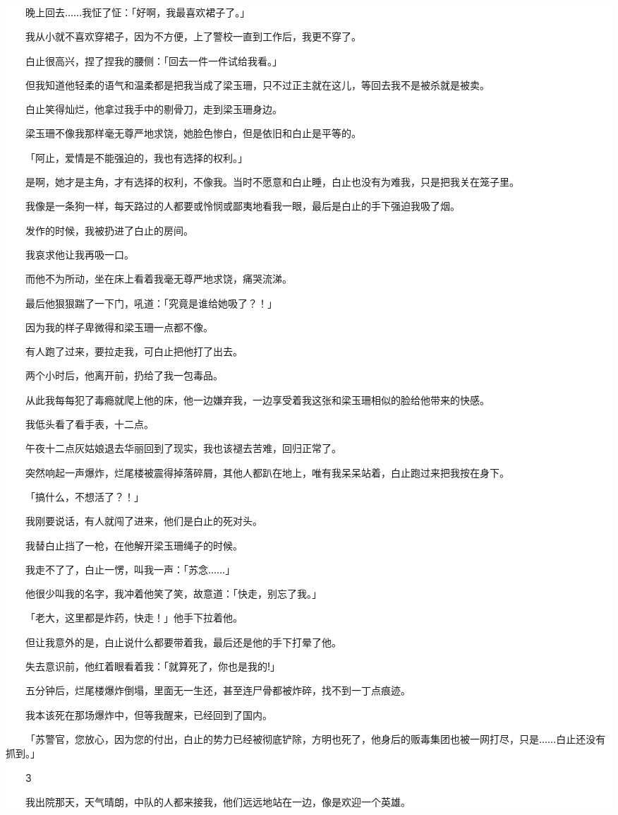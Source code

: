 &emsp;&emsp;晚上回去……我怔了怔：「好啊，我最喜欢裙子了。」  
  
&emsp;&emsp;我从小就不喜欢穿裙子，因为不方便，上了警校一直到工作后，我更不穿了。  
  
&emsp;&emsp;白止很高兴，捏了捏我的腰侧：「回去一件一件试给我看。」  
  
&emsp;&emsp;但我知道他轻柔的语气和温柔都是把我当成了梁玉珊，只不过正主就在这儿，等回去我不是被杀就是被卖。  
  
&emsp;&emsp;白止笑得灿烂，他拿过我手中的剔骨刀，走到梁玉珊身边。  
  
&emsp;&emsp;梁玉珊不像我那样毫无尊严地求饶，她脸色惨白，但是依旧和白止是平等的。  
  
&emsp;&emsp;「阿止，爱情是不能强迫的，我也有选择的权利。」  
  
&emsp;&emsp;是啊，她才是主角，才有选择的权利，不像我。当时不愿意和白止睡，白止也没有为难我，只是把我关在笼子里。  
  
&emsp;&emsp;我像是一条狗一样，每天路过的人都要或怜悯或鄙夷地看我一眼，最后是白止的手下强迫我吸了烟。  
  
&emsp;&emsp;发作的时候，我被扔进了白止的房间。  
  
&emsp;&emsp;我哀求他让我再吸一口。  
  
&emsp;&emsp;而他不为所动，坐在床上看着我毫无尊严地求饶，痛哭流涕。  
  
&emsp;&emsp;最后他狠狠踹了一下门，吼道：「究竟是谁给她吸了？！」  
  
&emsp;&emsp;因为我的样子卑微得和梁玉珊一点都不像。  
  
&emsp;&emsp;有人跑了过来，要拉走我，可白止把他打了出去。  
  
&emsp;&emsp;两个小时后，他离开前，扔给了我一包毒品。  
  
&emsp;&emsp;从此我每每犯了毒瘾就爬上他的床，他一边嫌弃我，一边享受着我这张和梁玉珊相似的脸给他带来的快感。  
  
&emsp;&emsp;我低头看了看手表，十二点。  
  
&emsp;&emsp;午夜十二点灰姑娘退去华丽回到了现实，我也该褪去苦难，回归正常了。  
  
&emsp;&emsp;突然响起一声爆炸，烂尾楼被震得掉落碎屑，其他人都趴在地上，唯有我呆呆站着，白止跑过来把我按在身下。  
  
&emsp;&emsp;「搞什么，不想活了？！」  
  
&emsp;&emsp;我刚要说话，有人就闯了进来，他们是白止的死对头。  
  
&emsp;&emsp;我替白止挡了一枪，在他解开梁玉珊绳子的时候。  
  
&emsp;&emsp;我走不了了，白止一愣，叫我一声：「苏念……」  
  
&emsp;&emsp;他很少叫我的名字，我冲着他笑了笑，故意道：「快走，别忘了我。」  
  
&emsp;&emsp;「老大，这里都是炸药，快走！」他手下拉着他。  
  
&emsp;&emsp;但让我意外的是，白止说什么都要带着我，最后还是他的手下打晕了他。  
  
&emsp;&emsp;失去意识前，他红着眼看着我：「就算死了，你也是我的!」  
  
&emsp;&emsp;五分钟后，烂尾楼爆炸倒塌，里面无一生还，甚至连尸骨都被炸碎，找不到一丁点痕迹。  
  
&emsp;&emsp;我本该死在那场爆炸中，但等我醒来，已经回到了国内。  
  
&emsp;&emsp;「苏警官，您放心，因为您的付出，白止的势力已经被彻底铲除，方明也死了，他身后的贩毒集团也被一网打尽，只是……白止还没有抓到。」  
  
&emsp;&emsp;3  
  
&emsp;&emsp;我出院那天，天气晴朗，中队的人都来接我，他们远远地站在一边，像是欢迎一个英雄。  
  